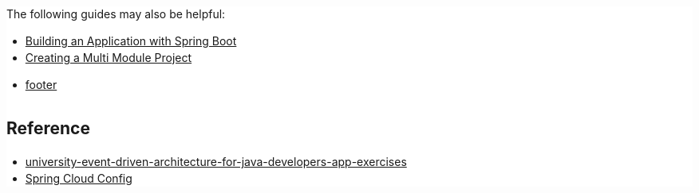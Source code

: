 The following guides may also be helpful:

* [Building an Application with Spring Boot](https://spring.io/guides/gs/spring-boot/)
* [Creating a Multi Module Project](https://spring.io/guides/gs/multi-module/)

- [footer](https://raw.githubusercontent.com/spring-guides/getting-started-macros/master/footer.adoc)

## Reference

*  [university-event-driven-architecture-for-java-developers-app-exercises](https://github.com/cockroachdb/university-event-driven-architecture-for-java-developers-app-exercises)
* [Spring Cloud Config](https://docs.spring.io/spring-cloud-config/docs/current/reference/html)
